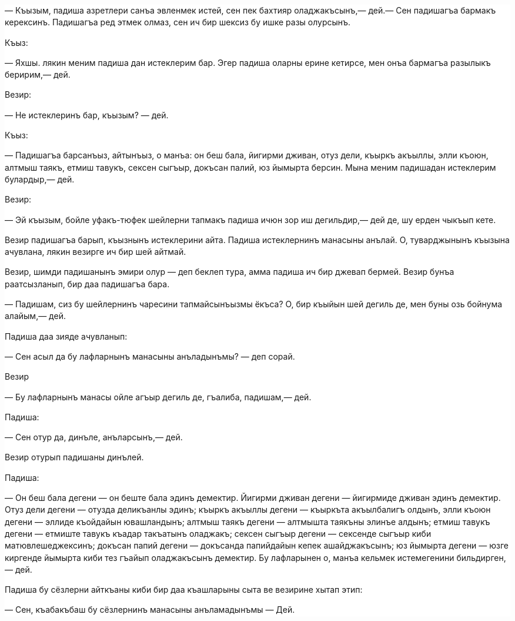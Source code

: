 — Къызым, падиша азретлери санъа эвленмек истей, сен пек бахтияр оладжакъсынъ,— дей.— Сен падишагъа бармакъ керексинъ. Падишагъа ред этмек олмаз, сен ич бир шексиз бу ишке разы олурсынъ.

Къыз:

— Яхшы. лякин меним падиша дан истеклерим бар. Эгер падиша оларны ерине кетирсе, мен онъа бармагъа разылыкъ беририм,— дей.

Везир:

— Не истеклеринъ бар, къызым? — дей.

Къыз:

— Падишагъа барсанъыз, айтынъыз, о манъа: он беш бала, йигирми дживан, отуз дели, къыркъ акъыллы, элли къоюн, алтмыш таякъ, етмиш тавукъ, сексен сыгъыр, докъсан палий, юз йымырта берсин. Мына меним падишадан истеклерим булардыр,— дей.

Везир:

— Эй къызым, бойле уфакъ-тюфек шейлерни тапмакъ падиша ичюн зор иш дегильдир,— дей де, шу ерден чыкъып кете.

Везир падишагъа барып, къызнынъ истеклерини айта. Падиша истеклернинъ манасыны анълай. О, туварджынынъ къызына ачувлана, лякин везирге ич бир шей айтмай.

Везир, шимди падишанынъ эмири олур — деп беклеп тура, амма падиша ич бир джевап бермей. Везир бунъа раатсызланып, бир даа
падишагъа бара.

— Падишам, сиз бу шейлернинъ чаресини тапмайсынъызмы ёкъса? О, бир къыйын шей дегиль де, мен буны озь бойнума алайым,— дей.

Падиша даа зияде ачувланып:

— Сен асыл да бу лафларнынъ манасыны анъладынъмы? — деп сорай.

Везир

— Бу лафларнынъ манасы ойле агъыр дегиль де, гъалиба, падишам,— дей.

Падиша:

— Сен отур да, динъле, анъларсынъ,— дей.

Везир отурып падишаны динълей.

Падиша:

— Он беш бала дегени — он беште бала эдинъ демектир. Йигирми дживан дегени — йигирмиде дживан эдинъ демектир. Отуз дели дегени — отузда деликъанлы эдинъ; къыркъ акъыллы дегени — къыркъта акъылбалигъ олдынъ, элли къоюн дегени — эллиде къойдайын ювашландынъ; алтмыш таякъ дегени — алтмышта таякъны элинъе алдынъ; етмиш тавукъ дегени — етмиште тавукъ къадар такъатынъ оладжакъ; сексен сыгъыр дегени — сексенде сыгъыр киби матювлешеджексинъ; докъсан папий дегени — докъсанда папийдайын кепек ашайджакъсынъ; юз йымырта дегени — юзге киргенде йымырта киби тез гъайып оладжакъсынъ демектир. Бу лафларынен о, манъа кельмек истемегенини бильдирген,— дей.

Падиша бу сёзлерни айткъаны киби бир даа къашларыны сыта ве везирине хытап этип:

— Сен, къабакъбаш бу сёзлернинъ манасыны анъламадынъмы — Дей.
